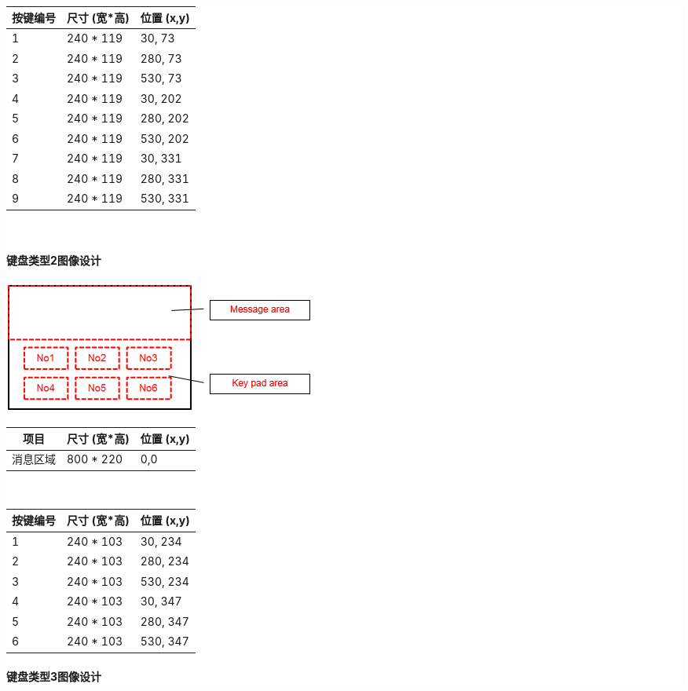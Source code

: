 | 按键编号  | 尺寸 (宽*高)  | 位置 (x,y)    |
|------------|---------------|-------------------|
|     1      | 240 * 119     | 30, 73 |
|     2      | 240 * 119     | 280, 73 |
|     3      | 240 * 119     | 530, 73 |
|     4      | 240 * 119     | 30, 202 |
|     5      | 240 * 119     | 280, 202 |
|     6      | 240 * 119     | 530, 202 |
|     7      | 240 * 119     | 30, 331 |
|     8      | 240 * 119     | 280, 331 |
|     9      | 240 * 119     | 530, 331 |
&nbsp;  

#### 键盘类型2图像设计

![键盘模式](assets/q-stu/540/keypad-areas-3.png)

| 项目         | 尺寸 (宽*高)  | 位置 (x,y) |
|--------------|---------------|----------------|
| 消息区域 | 800 * 220     | 0,0 |
&nbsp;  

| 按键编号    | 尺寸 (宽*高)  | 位置 (x,y)  |
|--------------|---------------|-----------------|
|      1       |   240 * 103   | 30, 234 |
|      2       |   240 * 103   | 280, 234 |
|      3       |   240 * 103   | 530, 234 |
|      4       |   240 * 103   | 30, 347 |
|      5       |   240 * 103   | 280, 347 |
|      6       |   240 * 103   | 530, 347 |

#### 键盘类型3图像设计
